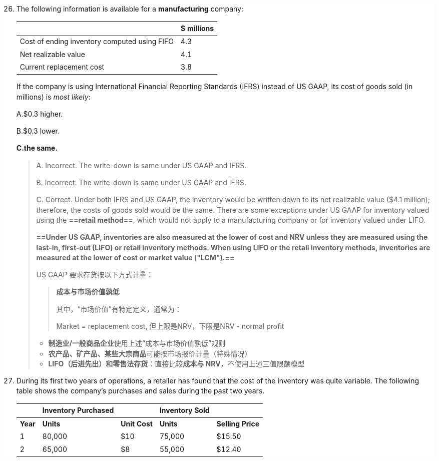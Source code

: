 26. The following information is available for a **manufacturing** company:

    |                                              | **$ millions** |
    | -------------------------------------------- | -------------- |
    | Cost of ending inventory computed using FIFO | 4.3            |
    | Net realizable value                         | 4.1            |
    | Current replacement cost                     | 3.8            |

    If the company is using International Financial Reporting Standards (IFRS) instead of US GAAP, its cost of goods sold (in millions) is *most likely*:

    A.$0.3 higher.

    B.$0.3 lower.

    **C.the same.**

    > A. Incorrect. The write-down is same under US GAAP and IFRS.
    >
    > B. Incorrect. The write-down is same under US GAAP and IFRS.
    >
    > C. Correct. Under both IFRS and US GAAP, the inventory would be written down to its net realizable value ($4.1 million); therefore, the costs of goods sold would be the same. There are some exceptions under US GAAP for inventory valued using the **==retail method==**, which would not apply to a manufacturing company or for inventory valued under LIFO.
    >
    > **==Under US GAAP, inventories are also measured at the lower of cost and NRV unless they are measured using the last-in, first-out (LIFO) or retail inventory methods. When using LIFO or the retail inventory methods, inventories are measured at the lower of cost or market value ("LCM").==**
    >
    > US GAAP 要求存货按以下方式计量：
    >
    > > **成本与市场价值孰低**
    > >
    > > 其中，“市场价值”有特定定义，通常为：
    > >
    > > Market = replacement cost, 但上限是NRV，下限是NRV - normal profit
    >
    > - **制造业/一般商品企业**使用上述“成本与市场价值孰低”规则
    > - **农产品、矿产品、某些大宗商品**可能按市场报价计量（特殊情况）
    > - **LIFO（后进先出）和零售法存货**：直接比较**成本与 NRV**，不使用上述三值限额模型

27. During its first two years of operations, a retailer has found that the cost of the inventory was quite variable. The following table shows the company’s purchases and sales during the past two years.

    |          | **Inventory Purchased** |               | **Inventory Sold** |                   |
    | -------- | ----------------------- | ------------- | ------------------ | ----------------- |
    | **Year** | **Units**               | **Unit Cost** | **Units**          | **Selling Price** |
    | 1        | 80,000                  | $10           | 75,000             | $15.50            |
    | 2        | 65,000                  | $8            | 55,000             | $12.40            |
